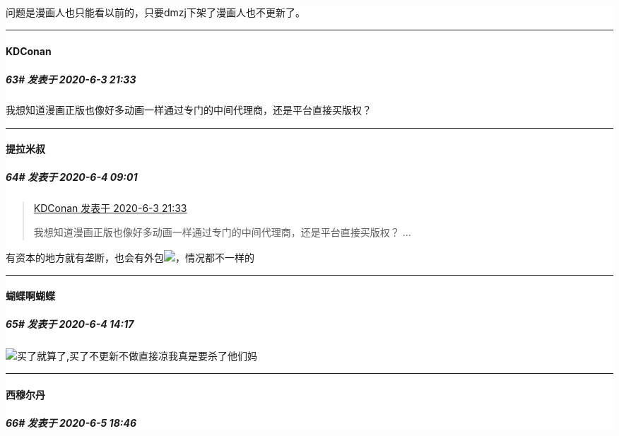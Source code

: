 


问题是漫画人也只能看以前的，只要dmzj下架了漫画人也不更新了。







-----

####  KDConan  
##### 63#       发表于 2020-6-3 21:33




我想知道漫画正版也像好多动画一样通过专门的中间代理商，还是平台直接买版权？







-----

####  提拉米叔  
##### 64#       发表于 2020-6-4 09:01



<blockquote><a href="httphttps://bbs.saraba1st.com/2b/forum.php?mod=redirect&amp;goto=findpost&amp;pid=47667584&amp;ptid=1939084" target="_blank">KDConan 发表于 2020-6-3 21:33</a>

我想知道漫画正版也像好多动画一样通过专门的中间代理商，还是平台直接买版权？ ...</blockquote>
有资本的地方就有垄断，也会有外包<img src="https://static.saraba1st.com/image/smiley/face2017/003.png" referrerpolicy="no-referrer">，情况都不一样的







-----

####  蝴蝶啊蝴蝶  
##### 65#       发表于 2020-6-4 14:17



<img src="https://static.saraba1st.com/image/smiley/face2017/049.png" referrerpolicy="no-referrer">买了就算了,买了不更新不做直接凉我真是要杀了他们妈







-----

####  西穆尔丹  
##### 66#       发表于 2020-6-5 18:46


